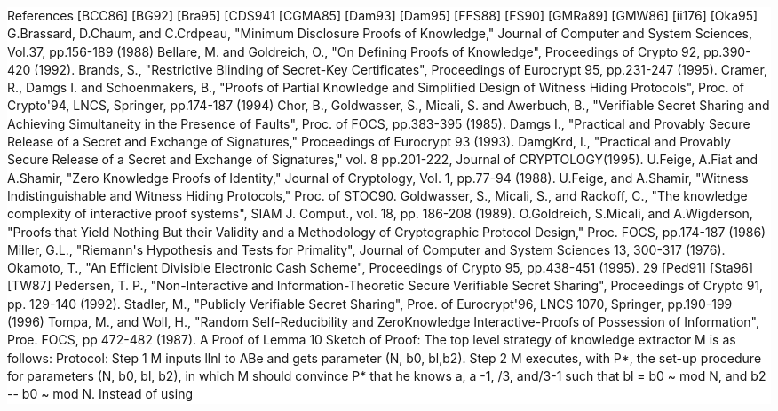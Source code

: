 References
[BCC86]
[BG92]
[Bra95]
[CDS941
[CGMA85]
[Dam93]
[Dam95]
[FFS88]
[FS90]
[GMRa89]
[GMW86]
[ii176]
[Oka95]
G.Brassard, D.Chaum, and C.Crdpeau, "Minimum Disclosure Proofs
of Knowledge," Journal of Computer and System Sciences, Vol.37,
pp.156-189 (1988)
Bellare, M. and Goldreich, O., "On Defining Proofs of Knowledge",
Proceedings of Crypto 92, pp.390-420 (1992).
Brands, S., "Restrictive Blinding of Secret-Key Certificates", Proceedings of Eurocrypt 95, pp.231-247 (1995).
Cramer, R., Damgs I. and Schoenmakers, B., "Proofs of Partial
Knowledge and Simplified Design of Witness Hiding Protocols", Proc.
of Crypto'94, LNCS, Springer, pp.174-187 (1994)
Chor, B., Goldwasser, S., Micali, S. and Awerbuch, B., "Verifiable
Secret Sharing and Achieving Simultaneity in the Presence of Faults",
Proc. of FOCS, pp.383-395 (1985).
Damgs I., "Practical and Provably Secure Release of a Secret and
Exchange of Signatures," Proceedings of Eurocrypt 93 (1993).
DamgKrd, I., "Practical and Provably Secure Release of a Secret and
Exchange of Signatures," vol. 8 pp.201-222, Journal of CRYPTOLOGY(1995).
U.Feige, A.Fiat and A.Shamir, "Zero Knowledge Proofs of Identity,"
Journal of Cryptology, Vol. 1, pp.77-94 (1988).
U.Feige, and A.Shamir, "Witness Indistinguishable and Witness Hiding Protocols," Proc. of STOC90.
Goldwasser, S., Micali, S., and Rackoff, C., "The knowledge complexity of interactive proof systems", SIAM J. Comput., vol. 18, pp. 186-208
(1989).
O.Goldreich, S.Micali, and A.Wigderson, "Proofs that Yield Nothing
But their Validity and a Methodology of Cryptographic Protocol Design," Proc. FOCS, pp.174-187 (1986)
Miller, G.L., "Riemann's Hypothesis and Tests for Primality", Journal
of Computer and System Sciences 13, 300-317 (1976).
Okamoto, T., "An Efficient Divisible Electronic Cash Scheme", Proceedings of Crypto 95, pp.438-451 (1995). 
29
[Ped91]
[Sta96]
[TW87]
Pedersen, T. P., "Non-Interactive and Information-Theoretic Secure
Verifiable Secret Sharing", Proceedings of Crypto 91, pp. 129-140
(1992).
Stadler, M., "Publicly Verifiable Secret Sharing", Proe. of Eurocrypt'96, LNCS 1070, Springer, pp.190-199 (1996)
Tompa, M., and Woll, H., "Random Self-Reducibility and ZeroKnowledge Interactive-Proofs of Possession of Information", Proe.
FOCS, pp 472-482 (1987).
A Proof of Lemma 10
Sketch of Proof:
The top level strategy of knowledge extractor M is as follows:
Protocol:
Step 1 M inputs llnl to ABe and gets parameter (N, b0, bl,b2).
Step 2 M executes, with P*, the set-up procedure for parameters (N, b0, bl, b2),
in which M should convince P* that he knows a, a -1, /3, and/3-1
such that bl = b0 ~ mod N, and b2 -- b0 ~ mod N. Instead of using